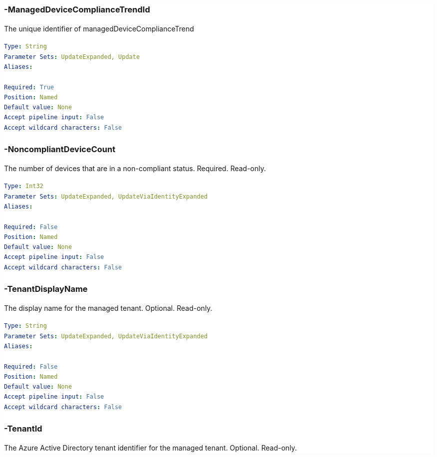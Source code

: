 ### -ManagedDeviceComplianceTrendId
The unique identifier of managedDeviceComplianceTrend

```yaml
Type: String
Parameter Sets: UpdateExpanded, Update
Aliases:

Required: True
Position: Named
Default value: None
Accept pipeline input: False
Accept wildcard characters: False
```

### -NoncompliantDeviceCount
The number of devices that are in a non-compliant status.
Required.
Read-only.

```yaml
Type: Int32
Parameter Sets: UpdateExpanded, UpdateViaIdentityExpanded
Aliases:

Required: False
Position: Named
Default value: None
Accept pipeline input: False
Accept wildcard characters: False
```

### -TenantDisplayName
The display name for the managed tenant.
Optional.
Read-only.

```yaml
Type: String
Parameter Sets: UpdateExpanded, UpdateViaIdentityExpanded
Aliases:

Required: False
Position: Named
Default value: None
Accept pipeline input: False
Accept wildcard characters: False
```

### -TenantId
The Azure Active Directory tenant identifier for the managed tenant.
Optional.
Read-only.
